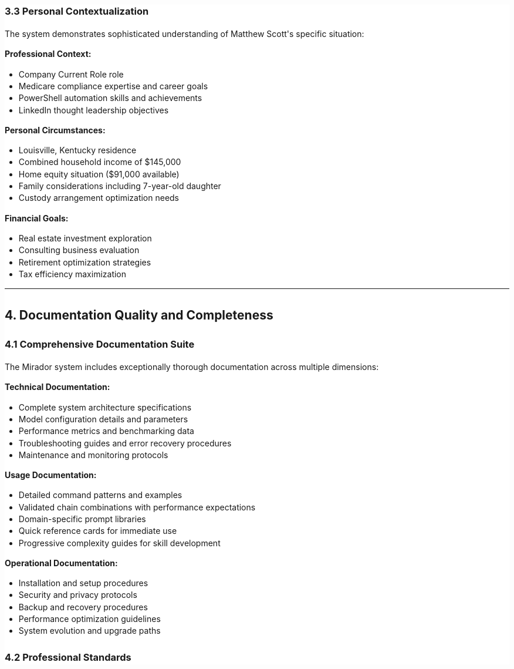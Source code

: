 ### 3.3 Personal Contextualization

The system demonstrates sophisticated understanding of Matthew Scott's specific situation:

**Professional Context:**
- Company Current Role role
- Medicare compliance expertise and career goals
- PowerShell automation skills and achievements
- LinkedIn thought leadership objectives

**Personal Circumstances:**
- Louisville, Kentucky residence
- Combined household income of $145,000
- Home equity situation ($91,000 available)
- Family considerations including 7-year-old daughter
- Custody arrangement optimization needs

**Financial Goals:**
- Real estate investment exploration
- Consulting business evaluation
- Retirement optimization strategies
- Tax efficiency maximization

---


## 4. Documentation Quality and Completeness

### 4.1 Comprehensive Documentation Suite

The Mirador system includes exceptionally thorough documentation across multiple dimensions:

**Technical Documentation:**
- Complete system architecture specifications
- Model configuration details and parameters
- Performance metrics and benchmarking data
- Troubleshooting guides and error recovery procedures
- Maintenance and monitoring protocols

**Usage Documentation:**
- Detailed command patterns and examples
- Validated chain combinations with performance expectations
- Domain-specific prompt libraries
- Quick reference cards for immediate use
- Progressive complexity guides for skill development

**Operational Documentation:**
- Installation and setup procedures
- Security and privacy protocols
- Backup and recovery procedures
- Performance optimization guidelines
- System evolution and upgrade paths

### 4.2 Professional Standards
